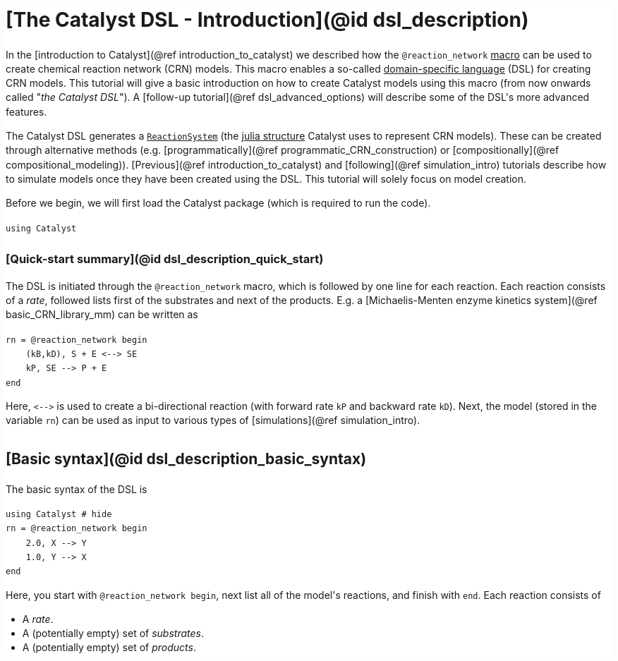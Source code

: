 # [The Catalyst DSL - Introduction](@id dsl_description)
In the [introduction to Catalyst](@ref introduction_to_catalyst) we described how the `@reaction_network` [macro](https://docs.julialang.org/en/v1/manual/metaprogramming/#man-macros) can be used to create chemical reaction network (CRN) models. This macro enables a so-called [domain-specific language](https://en.wikipedia.org/wiki/Domain-specific_language) (DSL) for creating CRN models. This tutorial will give a basic introduction on how to create Catalyst models using this macro (from now onwards called "*the Catalyst DSL*"). A [follow-up tutorial](@ref dsl_advanced_options) will describe some of the DSL's more advanced features.

The Catalyst DSL generates a [`ReactionSystem`](@ref) (the [julia structure](https://docs.julialang.org/en/v1/manual/types/#Composite-Types) Catalyst uses to represent CRN models). These can be created through alternative methods (e.g. [programmatically](@ref programmatic_CRN_construction) or [compositionally](@ref compositional_modeling)). [Previous](@ref introduction_to_catalyst) and [following](@ref simulation_intro) tutorials describe how to simulate models once they have been created using the DSL. This tutorial will solely focus on model creation.

Before we begin, we will first load the Catalyst package (which is required to run the code).
```@example dsl_basics_intro
using Catalyst
```

### [Quick-start summary](@id dsl_description_quick_start)
The DSL is initiated through the `@reaction_network` macro, which is followed by one line for each reaction. Each reaction consists of a *rate*, followed lists first of the substrates and next of the products. E.g. a [Michaelis-Menten enzyme kinetics system](@ref basic_CRN_library_mm) can be written as
```@example dsl_basics_intro
rn = @reaction_network begin
    (kB,kD), S + E <--> SE
    kP, SE --> P + E
end
```
Here, `<-->` is used to create a bi-directional reaction (with forward rate `kP` and backward rate `kD`). Next, the model (stored in the variable `rn`) can be used as input to various types of [simulations](@ref simulation_intro).

## [Basic syntax](@id dsl_description_basic_syntax)
The basic syntax of the DSL is
```@example dsl_basics
using Catalyst # hide
rn = @reaction_network begin
    2.0, X --> Y
    1.0, Y --> X
end
```
Here, you start with `@reaction_network begin`, next list all of the model's reactions, and finish with `end`. Each reaction consists of
- A *rate*.
- A (potentially empty) set of *substrates*.
- A (potentially empty) set of *products*.
